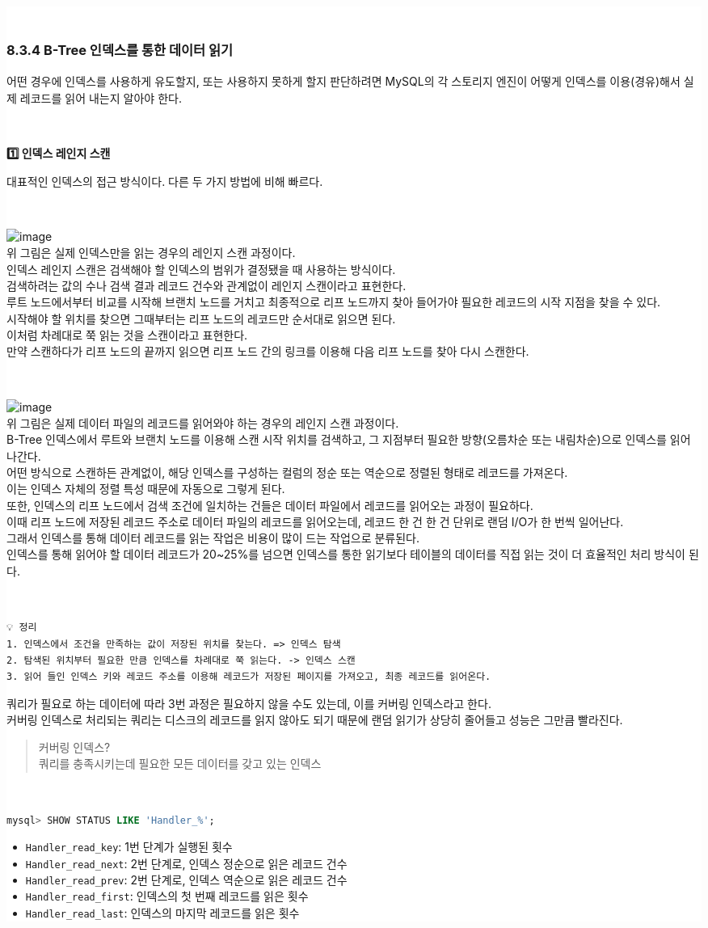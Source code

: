 <br>

### 8.3.4 B-Tree 인덱스를 통한 데이터 읽기
어떤 경우에 인덱스를 사용하게 유도할지, 또는 사용하지 못하게 할지 판단하려면 
MySQL의 각 스토리지 엔진이 어떻게 인덱스를 이용(경유)해서 실제 레코드를 읽어 내는지 알아야 한다.

<br>

**1️⃣ 인덱스 레인지 스캔**
<br>

대표적인 인덱스의 접근 방식이다. 다른 두 가지 방법에 비해 빠르다.

<br>

<img width="500" alt="image" src="https://github.com/user-attachments/assets/00d37803-3930-43cc-bc11-1c2bb523d610"> <br>
위 그림은 실제 인덱스만을 읽는 경우의 레인지 스캔 과정이다. <br>
인덱스 레인지 스캔은 검색해야 할 인덱스의 범위가 결정됐을 때 사용하는 방식이다. <br>
검색하려는 값의 수나 검색 결과 레코드 건수와 관계없이 레인지 스캔이라고 표현한다. <br>
루트 노드에서부터 비교를 시작해 브랜치 노드를 거치고 최종적으로 리프 노드까지 찾아 들어가야 필요한 레코드의 시작 지점을 찾을 수 있다. <br>
시작해야 할 위치를 찾으면 그때부터는 리프 노드의 레코드만 순서대로 읽으면 된다. <br>
이처럼 차례대로 쭉 읽는 것을 스캔이라고 표현한다. <br>
만약 스캔하다가 리프 노드의 끝까지 읽으면 리프 노드 간의 링크를 이용해 다음 리프 노드를 찾아 다시 스캔한다.

<br>

<img width="500" alt="image" src="https://github.com/user-attachments/assets/42dc9884-667a-4474-ba10-08a60df26c56"> <br>
위 그림은 실제 데이터 파일의 레코드를 읽어와야 하는 경우의 레인지 스캔 과정이다. <br>
B-Tree 인덱스에서 루트와 브랜치 노드를 이용해 스캔 시작 위치를 검색하고, 그 지점부터 필요한 방향(오름차순 또는 내림차순)으로 인덱스를 읽어 나간다. <br>
어떤 방식으로 스캔하든 관계없이, 해당 인덱스를 구성하는 컬럼의 정순 또는 역순으로 정렬된 형태로 레코드를 가져온다. <br>
이는 인덱스 자체의 정렬 특성 때문에 자동으로 그렇게 된다. <br>
또한, 인덱스의 리프 노드에서 검색 조건에 일치하는 건들은 데이터 파일에서 레코드를 읽어오는 과정이 필요하다. <br>
이때 리프 노드에 저장된 레코드 주소로 데이터 파일의 레코드를 읽어오는데, 레코드 한 건 한 건 단위로 랜덤 I/O가 한 번씩 일어난다. <br>
그래서 인덱스를 통해 데이터 레코드를 읽는 작업은 비용이 많이 드는 작업으로 분류된다. <br>
인덱스를 통해 읽어야 할 데이터 레코드가 20~25%를 넘으면 인덱스를 통한 읽기보다 테이블의 데이터를 직접 읽는 것이 더 효율적인 처리 방식이 된다.

<br>

```
💡 정리
1. 인덱스에서 조건을 만족하는 값이 저장된 위치를 찾는다. => 인덱스 탐색
2. 탐색된 위치부터 필요한 만큼 인덱스를 차례대로 쭉 읽는다. -> 인덱스 스캔
3. 읽어 들인 인덱스 키와 레코드 주소를 이용해 레코드가 저장된 페이지를 가져오고, 최종 레코드를 읽어온다.
```
쿼리가 필요로 하는 데이터에 따라 3번 과정은 필요하지 않을 수도 있는데, 이를 커버링 인덱스라고 한다. <br>
커버링 인덱스로 처리되는 쿼리는 디스크의 레코드를 읽지 않아도 되기 때문에 랜덤 읽기가 상당히 줄어들고 성능은 그만큼 빨라진다. <br>

> 커버링 인덱스? <br>
> 쿼리를 충족시키는데 필요한 모든 데이터를 갖고 있는 인덱스

<br>

```sql
mysql> SHOW STATUS LIKE 'Handler_%';
```
- `Handler_read_key`: 1번 단계가 실행된 횟수
- `Handler_read_next`: 2번 단계로, 인덱스 정순으로 읽은 레코드 건수
- `Handler_read_prev`: 2번 단계로, 인덱스 역순으로 읽은 레코드 건수
- `Handler_read_first`: 인덱스의 첫 번째 레코드를 읽은 횟수
- `Handler_read_last`: 인덱스의 마지막 레코드를 읽은 횟수
